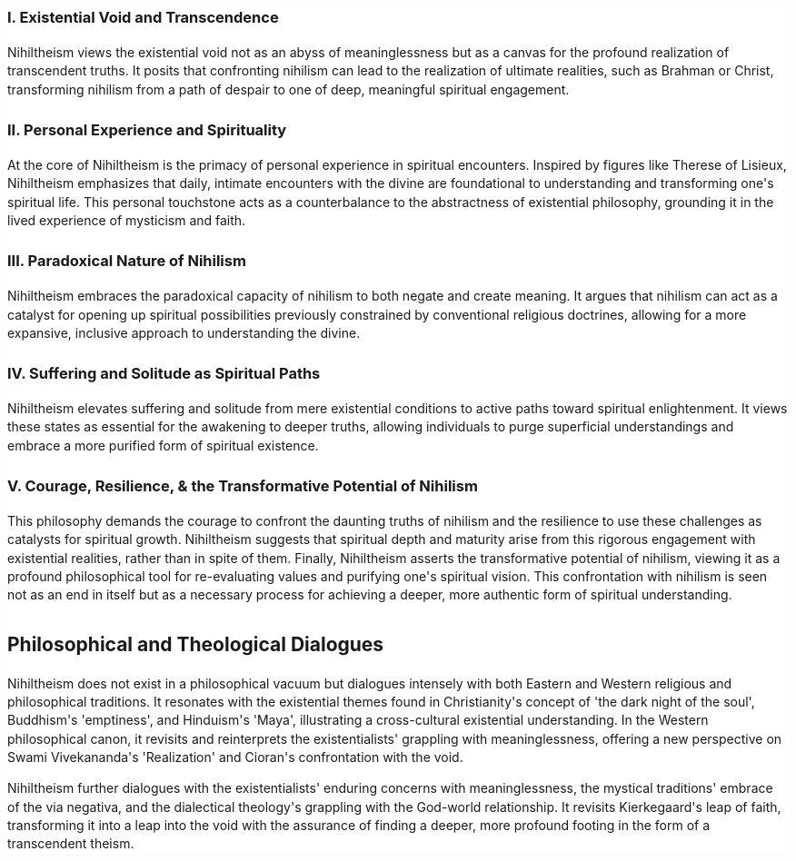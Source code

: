 ### I. Existential Void and Transcendence

Nihiltheism views the existential void not as an abyss of meaninglessness but as a canvas for the profound realization of transcendent truths. It posits that confronting nihilism can lead to the realization of ultimate realities, such as Brahman or Christ, transforming nihilism from a path of despair to one of deep, meaningful spiritual engagement.

### II. Personal Experience and Spirituality

At the core of Nihiltheism is the primacy of personal experience in spiritual encounters. Inspired by figures like Therese of Lisieux, Nihiltheism emphasizes that daily, intimate encounters with the divine are foundational to understanding and transforming one's spiritual life. This personal touchstone acts as a counterbalance to the abstractness of existential philosophy, grounding it in the lived experience of mysticism and faith.

### III. Paradoxical Nature of Nihilism

Nihiltheism embraces the paradoxical capacity of nihilism to both negate and create meaning. It argues that nihilism can act as a catalyst for opening up spiritual possibilities previously constrained by conventional religious doctrines, allowing for a more expansive, inclusive approach to understanding the divine.

### IV. Suffering and Solitude as Spiritual Paths

Nihiltheism elevates suffering and solitude from mere existential conditions to active paths toward spiritual enlightenment. It views these states as essential for the awakening to deeper truths, allowing individuals to purge superficial understandings and embrace a more purified form of spiritual existence.

### V. Courage, Resilience, & the Transformative Potential of Nihilism

This philosophy demands the courage to confront the daunting truths of nihilism and the resilience to use these challenges as catalysts for spiritual growth. Nihiltheism suggests that spiritual depth and maturity arise from this rigorous engagement with existential realities, rather than in spite of them. Finally, Nihiltheism asserts the transformative potential of nihilism, viewing it as a profound philosophical tool for re-evaluating values and purifying one's spiritual vision. This confrontation with nihilism is seen not as an end in itself but as a necessary process for achieving a deeper, more authentic form of spiritual understanding.

## Philosophical and Theological Dialogues

Nihiltheism does not exist in a philosophical vacuum but dialogues intensely with both Eastern and Western religious and philosophical traditions. It resonates with the existential themes found in Christianity's concept of 'the dark night of the soul', Buddhism's 'emptiness', and Hinduism's 'Maya', illustrating a cross-cultural existential understanding. In the Western philosophical canon, it revisits and reinterprets the existentialists' grappling with meaninglessness, offering a new perspective on Swami Vivekananda's 'Realization' and Cioran's confrontation with the void.

Nihiltheism further dialogues with the existentialists' enduring concerns with meaninglessness, the mystical traditions' embrace of the via negativa, and the dialectical theology's grappling with the God-world relationship. It revisits Kierkegaard's leap of faith, transforming it into a leap into the void with the assurance of finding a deeper, more profound footing in the form of a transcendent theism.
